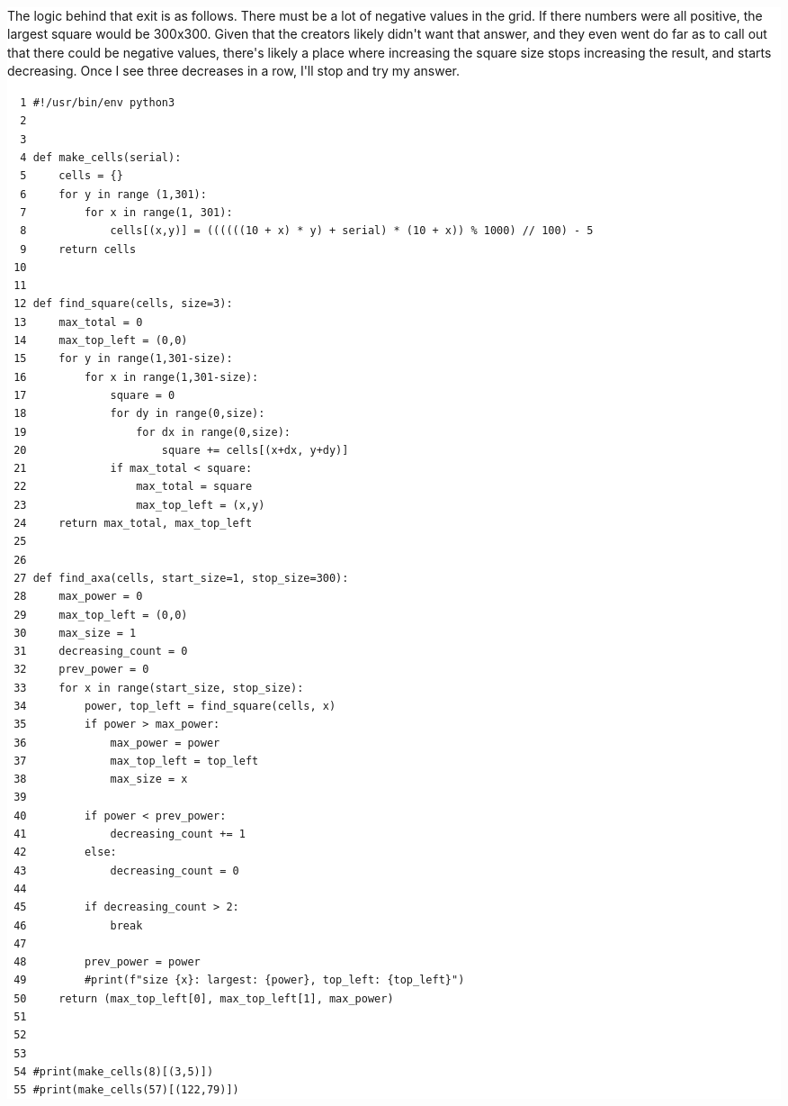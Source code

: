 The logic behind that exit is as follows. There must be a lot of
negative values in the grid. If there numbers were all positive, the
largest square would be 300x300. Given that the creators likely didn't
want that answer, and they even went do far as to call out that there
could be negative values, there's likely a place where increasing the
square size stops increasing the result, and starts decreasing. Once I
see three decreases in a row, I'll stop and try my answer.



      1 #!/usr/bin/env python3
      2 
      3 
      4 def make_cells(serial):
      5     cells = {}
      6     for y in range (1,301):
      7         for x in range(1, 301):
      8             cells[(x,y)] = ((((((10 + x) * y) + serial) * (10 + x)) % 1000) // 100) - 5
      9     return cells
     10 
     11 
     12 def find_square(cells, size=3):
     13     max_total = 0
     14     max_top_left = (0,0)
     15     for y in range(1,301-size):
     16         for x in range(1,301-size):
     17             square = 0
     18             for dy in range(0,size):
     19                 for dx in range(0,size):
     20                     square += cells[(x+dx, y+dy)]
     21             if max_total < square:
     22                 max_total = square
     23                 max_top_left = (x,y)
     24     return max_total, max_top_left
     25 
     26 
     27 def find_axa(cells, start_size=1, stop_size=300):
     28     max_power = 0
     29     max_top_left = (0,0)
     30     max_size = 1
     31     decreasing_count = 0
     32     prev_power = 0
     33     for x in range(start_size, stop_size):
     34         power, top_left = find_square(cells, x)
     35         if power > max_power:
     36             max_power = power
     37             max_top_left = top_left
     38             max_size = x
     39 
     40         if power < prev_power:
     41             decreasing_count += 1
     42         else:
     43             decreasing_count = 0
     44 
     45         if decreasing_count > 2:
     46             break
     47 
     48         prev_power = power
     49         #print(f"size {x}: largest: {power}, top_left: {top_left}")
     50     return (max_top_left[0], max_top_left[1], max_power)
     51 
     52 
     53 
     54 #print(make_cells(8)[(3,5)])
     55 #print(make_cells(57)[(122,79)])